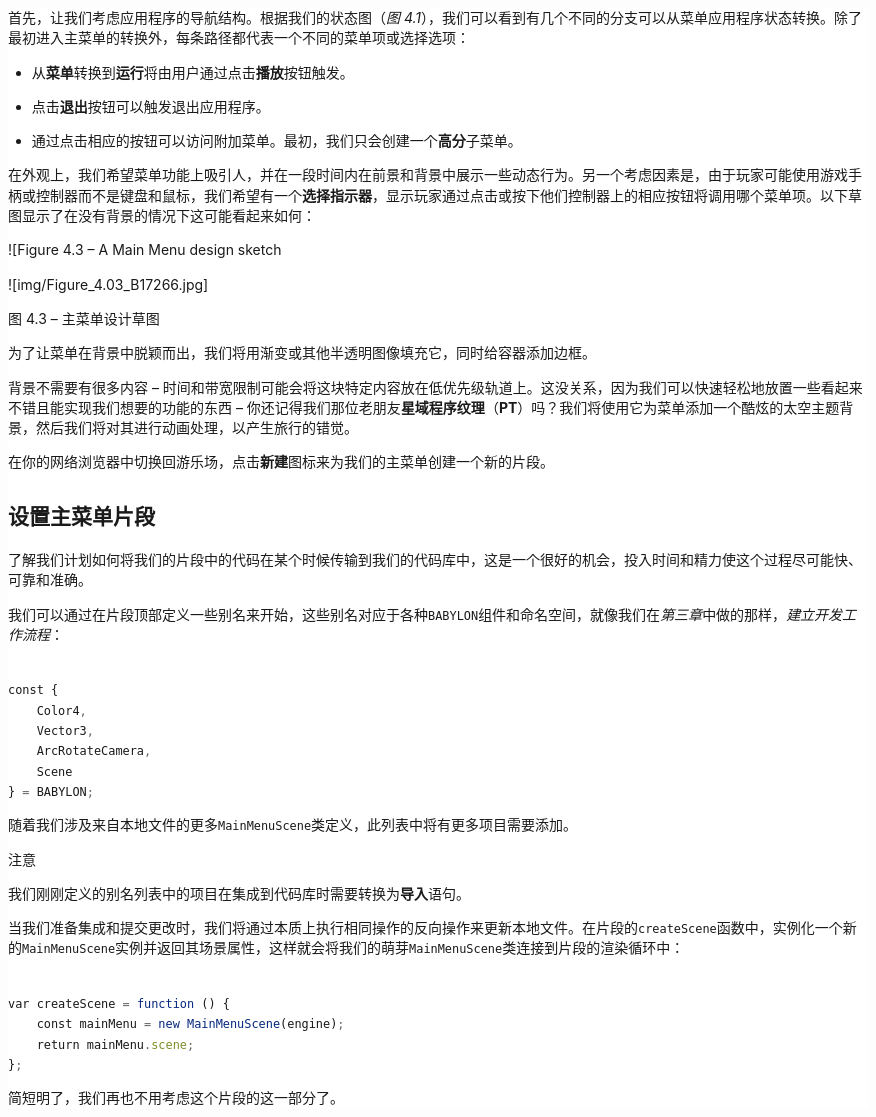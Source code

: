 首先，让我们考虑应用程序的导航结构。根据我们的状态图（*图 4.1*），我们可以看到有几个不同的分支可以从菜单应用程序状态转换。除了最初进入主菜单的转换外，每条路径都代表一个不同的菜单项或选择选项：

+   从**菜单**转换到**运行**将由用户通过点击**播放**按钮触发。

+   点击**退出**按钮可以触发退出应用程序。

+   通过点击相应的按钮可以访问附加菜单。最初，我们只会创建一个**高分**子菜单。

在外观上，我们希望菜单功能上吸引人，并在一段时间内在前景和背景中展示一些动态行为。另一个考虑因素是，由于玩家可能使用游戏手柄或控制器而不是键盘和鼠标，我们希望有一个**选择指示器**，显示玩家通过点击或按下他们控制器上的相应按钮将调用哪个菜单项。以下草图显示了在没有背景的情况下这可能看起来如何：

![Figure 4.3 – A Main Menu design sketch

![img/Figure_4.03_B17266.jpg]

图 4.3 – 主菜单设计草图

为了让菜单在背景中脱颖而出，我们将用渐变或其他半透明图像填充它，同时给容器添加边框。

背景不需要有很多内容 – 时间和带宽限制可能会将这块特定内容放在低优先级轨道上。这没关系，因为我们可以快速轻松地放置一些看起来不错且能实现我们想要的功能的东西 – 你还记得我们那位老朋友**星域程序纹理**（**PT**）吗？我们将使用它为菜单添加一个酷炫的太空主题背景，然后我们将对其进行动画处理，以产生旅行的错觉。

在你的网络浏览器中切换回游乐场，点击**新建**图标来为我们的主菜单创建一个新的片段。

## 设置主菜单片段

了解我们计划如何将我们的片段中的代码在某个时候传输到我们的代码库中，这是一个很好的机会，投入时间和精力使这个过程尽可能快、可靠和准确。

我们可以通过在片段顶部定义一些别名来开始，这些别名对应于各种`BABYLON`组件和命名空间，就像我们在*第三章*中做的那样，*建立开发工作流程*：

```js

const {
    Color4,
    Vector3,    
    ArcRotateCamera,
    Scene    
} = BABYLON;
```

随着我们涉及来自本地文件的更多`MainMenuScene`类定义，此列表中将有更多项目需要添加。

注意

我们刚刚定义的别名列表中的项目在集成到代码库时需要转换为**导入**语句。

当我们准备集成和提交更改时，我们将通过本质上执行相同操作的反向操作来更新本地文件。在片段的`createScene`函数中，实例化一个新的`MainMenuScene`实例并返回其场景属性，这样就会将我们的萌芽`MainMenuScene`类连接到片段的渲染循环中：

```js

var createScene = function () {
    const mainMenu = new MainMenuScene(engine);
    return mainMenu.scene;
};
```

简短明了，我们再也不用考虑这个片段的这一部分了。
